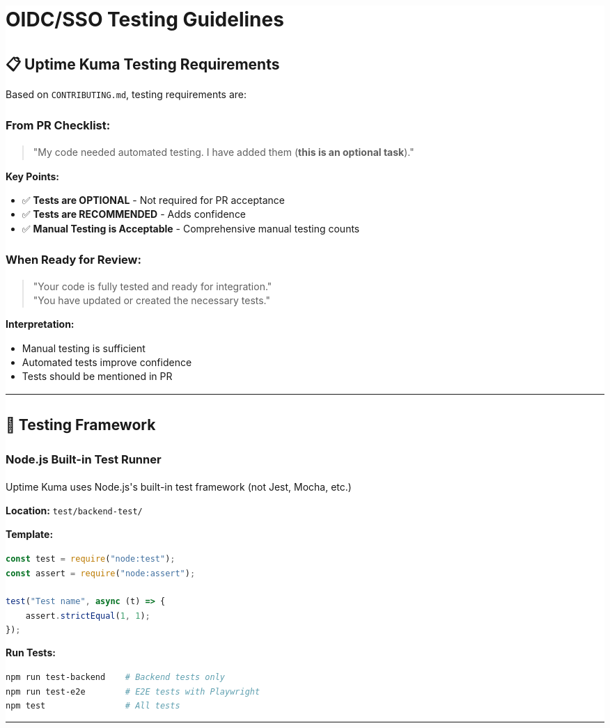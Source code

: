 # OIDC/SSO Testing Guidelines

## 📋 Uptime Kuma Testing Requirements

Based on `CONTRIBUTING.md`, testing requirements are:

### **From PR Checklist:**
> "My code needed automated testing. I have added them (**this is an optional task**)."

**Key Points:**
- ✅ **Tests are OPTIONAL** - Not required for PR acceptance
- ✅ **Tests are RECOMMENDED** - Adds confidence
- ✅ **Manual Testing is Acceptable** - Comprehensive manual testing counts

### **When Ready for Review:**
> "Your code is fully tested and ready for integration."  
> "You have updated or created the necessary tests."

**Interpretation:**
- Manual testing is sufficient
- Automated tests improve confidence
- Tests should be mentioned in PR

---

## 🧪 Testing Framework

### **Node.js Built-in Test Runner**

Uptime Kuma uses Node.js's built-in test framework (not Jest, Mocha, etc.)

**Location:** `test/backend-test/`

**Template:**
```javascript
const test = require("node:test");
const assert = require("node:assert");

test("Test name", async (t) => {
    assert.strictEqual(1, 1);
});
```

**Run Tests:**
```bash
npm run test-backend    # Backend tests only
npm run test-e2e        # E2E tests with Playwright
npm test                # All tests
```

---
